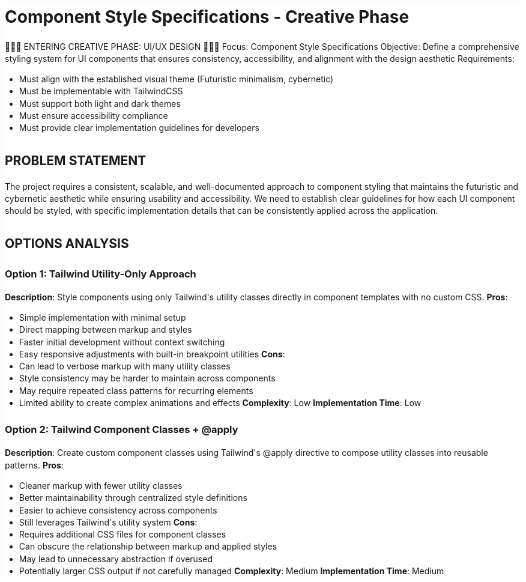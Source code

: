 # Component Style Specifications - Creative Phase

🎨🎨🎨 ENTERING CREATIVE PHASE: UI/UX DESIGN 🎨🎨🎨
Focus: Component Style Specifications
Objective: Define a comprehensive styling system for UI components that ensures consistency, accessibility, and alignment with the design aesthetic
Requirements:
- Must align with the established visual theme (Futuristic minimalism, cybernetic)
- Must be implementable with TailwindCSS
- Must support both light and dark themes
- Must ensure accessibility compliance
- Must provide clear implementation guidelines for developers

## PROBLEM STATEMENT

The project requires a consistent, scalable, and well-documented approach to component styling that maintains the futuristic and cybernetic aesthetic while ensuring usability and accessibility. We need to establish clear guidelines for how each UI component should be styled, with specific implementation details that can be consistently applied across the application.

## OPTIONS ANALYSIS

### Option 1: Tailwind Utility-Only Approach
**Description**: Style components using only Tailwind's utility classes directly in component templates with no custom CSS.
**Pros**:
- Simple implementation with minimal setup
- Direct mapping between markup and styles
- Faster initial development without context switching
- Easy responsive adjustments with built-in breakpoint utilities
**Cons**:
- Can lead to verbose markup with many utility classes
- Style consistency may be harder to maintain across components
- May require repeated class patterns for recurring elements
- Limited ability to create complex animations and effects
**Complexity**: Low
**Implementation Time**: Low

### Option 2: Tailwind Component Classes + @apply
**Description**: Create custom component classes using Tailwind's @apply directive to compose utility classes into reusable patterns.
**Pros**:
- Cleaner markup with fewer utility classes
- Better maintainability through centralized style definitions
- Easier to achieve consistency across components
- Still leverages Tailwind's utility system
**Cons**:
- Requires additional CSS files for component classes
- Can obscure the relationship between markup and applied styles
- May lead to unnecessary abstraction if overused
- Potentially larger CSS output if not carefully managed
**Complexity**: Medium
**Implementation Time**: Medium
